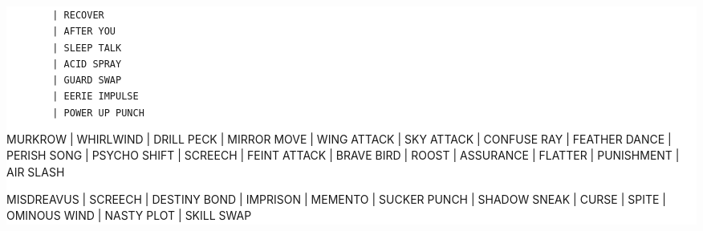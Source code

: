             | RECOVER
            | AFTER YOU
            | SLEEP TALK
            | ACID SPRAY
            | GUARD SWAP
            | EERIE IMPULSE
            | POWER UP PUNCH

MURKROW
            | WHIRLWIND
            | DRILL PECK
            | MIRROR MOVE
            | WING ATTACK
            | SKY ATTACK
            | CONFUSE RAY
            | FEATHER DANCE
            | PERISH SONG
            | PSYCHO SHIFT
            | SCREECH
            | FEINT ATTACK
            | BRAVE BIRD
            | ROOST
            | ASSURANCE
            | FLATTER
            | PUNISHMENT
            | AIR SLASH

MISDREAVUS
            | SCREECH
            | DESTINY BOND
            | IMPRISON
            | MEMENTO
            | SUCKER PUNCH
            | SHADOW SNEAK
            | CURSE
            | SPITE
            | OMINOUS WIND
            | NASTY PLOT
            | SKILL SWAP